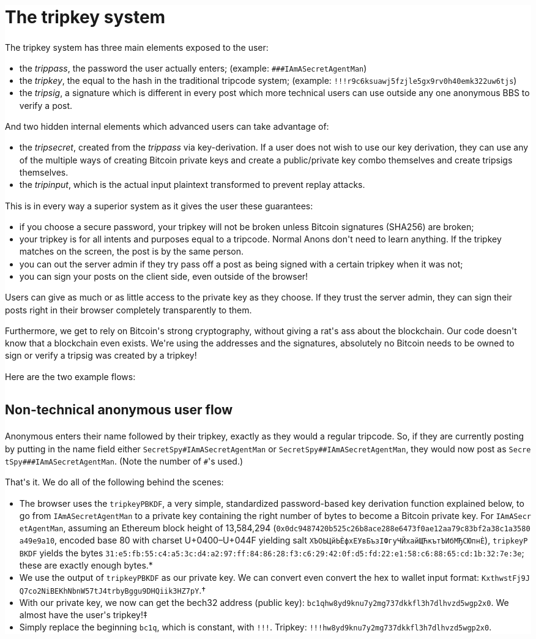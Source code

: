 # The tripkey system

The tripkey system has three main elements exposed to the user:

* the _trippass_, the password the user actually enters; (example: `###IAmASecretAgentMan`)
* the _tripkey_, the equal to the hash in the traditional tripcode system; (example: `!!!r9c6ksuawj5fzjle5gx9rv0h40emk322uw6tjs`)
* the _tripsig_, a signature which is different in every post which more technical users can use outside any one anonymous BBS to verify a post.

And two hidden internal elements which advanced users can take advantage of:

* the _tripsecret_, created from the _trippass_ via key-derivation. If a user does not wish to use our key derivation, they can use any of the multiple ways of creating Bitcoin private keys and create a public/private key combo themselves and create tripsigs themselves.
* the _tripinput_, which is the actual input plaintext transformed to prevent replay attacks.

This is in every way a superior system as it gives the user these guarantees:

* if you choose a secure password, your tripkey will not be broken unless Bitcoin signatures (SHA256) are broken;
* your tripkey is for all intents and purposes equal to a tripcode. Normal Anons don't need to learn anything. If the tripkey matches on the screen, the post is by the same person.
* you can out the server admin if they try pass off a post as being signed with a certain tripkey when it was not;
* you can sign your posts on the client side, even outside of the browser!

Users can give as much or as little access to the private key as they choose. If they trust the server admin, they can sign their posts right in their browser completely transparently to them. 

Furthermore, we get to rely on Bitcoin's strong cryptography, without giving a rat's ass about the blockchain. Our code doesn't know that a blockchain even exists. We're using the addresses and the signatures, absolutely no Bitcoin needs to be owned to sign or verify a tripsig was created by a tripkey!

Here are the two example flows:

## Non-technical anonymous user flow

Anonymous enters their name followed by their tripkey, exactly as they would a regular tripcode. So, if they are currently posting by putting in the name field either `SecretSpy#IAmASecretAgentMan` or `SecretSpy##IAmASecretAgentMan`, they would now post as `SecretSpy###IAmASecretAgentMan`. (Note the number of `#`'s used.)

That's it. We do all of the following behind the scenes:

* The browser uses the `tripkeyPBKDF`, a very simple, standardized password-based key derivation function explained below, to go from `IAmASecretAgentMan` to a private key containing the right number of bytes to become a Bitcoin private key. For `IAmASecretAgentMan`, assuming an Ethereum block height of 13,584,294 (`0x0dc9487420b525c26b8ace288e6473f0ae12aa79c83bf2a38c1a3580a49e9a10`, encoded base 80 with charset U+0400–U+044F yielding salt `ХЪОЬЦйЬЀфхЕУвБъзІФгуЧЙхайЩЋкътЪИбМЂСЮпнЀ`), `tripkeyPBKDF` yields the bytes `31:e5:fb:55:c4:a5:3c:d4:a2:97:ff:84:86:28:f3:c6:29:42:0f:d5:fd:22:e1:58:c6:88:65:cd:1b:32:7e:3e`; these are exactly enough bytes.&#x2a;
* We use the output of `tripkeyPBKDF` as our private key. We can convert even convert the hex to wallet input format: `KxthwstFj9JQ7co2NiBEKhNbnW57tJ4trbyBggu9DHQiik3HZ7pY`.&dagger;
* With our private key, we now can get the bech32 address (public key): `bc1qhw8yd9knu7y2mg737dkkfl3h7dlhvzd5wgp2x0`. We almost have the user's tripkey!&Dagger;
* Simply replace the beginning `bc1q`, which is constant, with `!!!`. Tripkey: `!!!hw8yd9knu7y2mg737dkkfl3h7dlhvzd5wgp2x0`.
